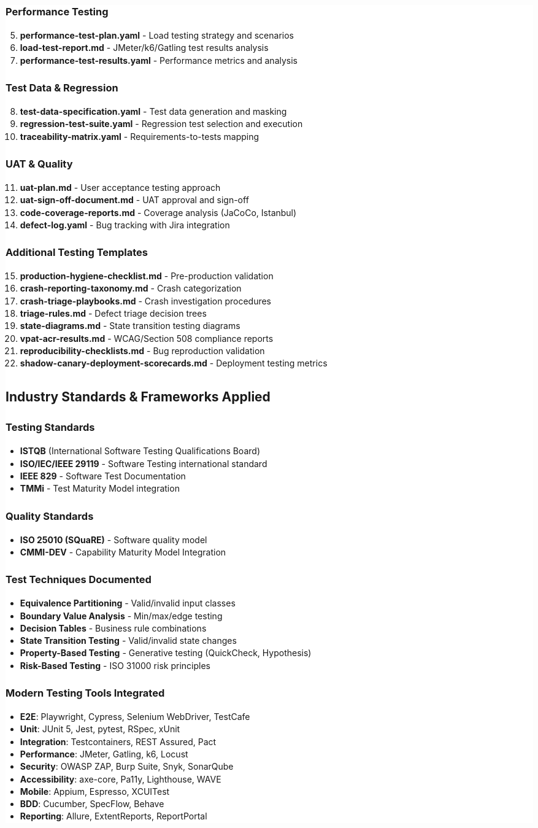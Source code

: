 ### Performance Testing
5. **performance-test-plan.yaml** - Load testing strategy and scenarios
6. **load-test-report.md** - JMeter/k6/Gatling test results analysis
7. **performance-test-results.yaml** - Performance metrics and analysis

### Test Data & Regression
8. **test-data-specification.yaml** - Test data generation and masking
9. **regression-test-suite.yaml** - Regression test selection and execution
10. **traceability-matrix.yaml** - Requirements-to-tests mapping

### UAT & Quality
11. **uat-plan.md** - User acceptance testing approach
12. **uat-sign-off-document.md** - UAT approval and sign-off
13. **code-coverage-reports.md** - Coverage analysis (JaCoCo, Istanbul)
14. **defect-log.yaml** - Bug tracking with Jira integration

### Additional Testing Templates
15. **production-hygiene-checklist.md** - Pre-production validation
16. **crash-reporting-taxonomy.md** - Crash categorization
17. **crash-triage-playbooks.md** - Crash investigation procedures
18. **triage-rules.md** - Defect triage decision trees
19. **state-diagrams.md** - State transition testing diagrams
20. **vpat-acr-results.md** - WCAG/Section 508 compliance reports
21. **reproducibility-checklists.md** - Bug reproduction validation
22. **shadow-canary-deployment-scorecards.md** - Deployment testing metrics

## Industry Standards & Frameworks Applied

### Testing Standards
- **ISTQB** (International Software Testing Qualifications Board)
- **ISO/IEC/IEEE 29119** - Software Testing international standard
- **IEEE 829** - Software Test Documentation
- **TMMi** - Test Maturity Model integration

### Quality Standards
- **ISO 25010 (SQuaRE)** - Software quality model
- **CMMI-DEV** - Capability Maturity Model Integration

### Test Techniques Documented
- **Equivalence Partitioning** - Valid/invalid input classes
- **Boundary Value Analysis** - Min/max/edge testing
- **Decision Tables** - Business rule combinations
- **State Transition Testing** - Valid/invalid state changes
- **Property-Based Testing** - Generative testing (QuickCheck, Hypothesis)
- **Risk-Based Testing** - ISO 31000 risk principles

### Modern Testing Tools Integrated
- **E2E**: Playwright, Cypress, Selenium WebDriver, TestCafe
- **Unit**: JUnit 5, Jest, pytest, RSpec, xUnit
- **Integration**: Testcontainers, REST Assured, Pact
- **Performance**: JMeter, Gatling, k6, Locust
- **Security**: OWASP ZAP, Burp Suite, Snyk, SonarQube
- **Accessibility**: axe-core, Pa11y, Lighthouse, WAVE
- **Mobile**: Appium, Espresso, XCUITest
- **BDD**: Cucumber, SpecFlow, Behave
- **Reporting**: Allure, ExtentReports, ReportPortal
